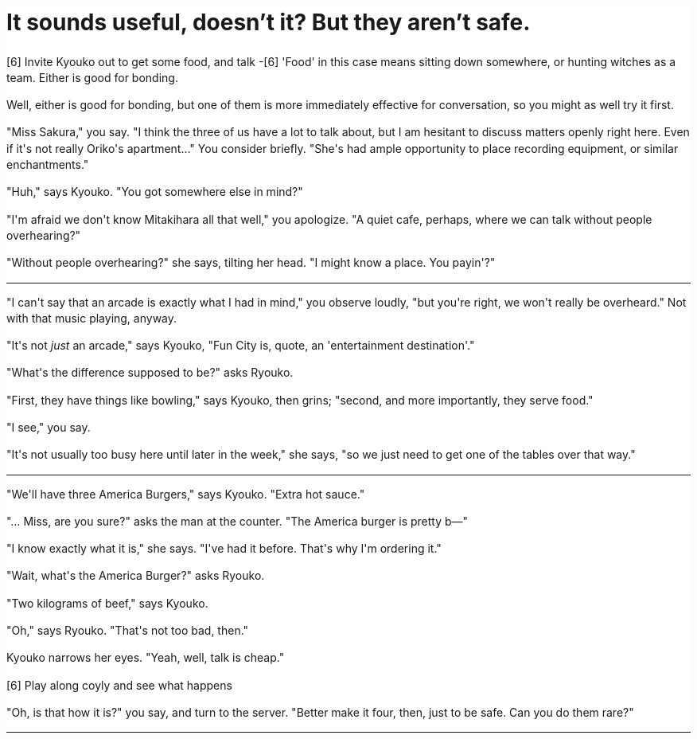 # It sounds useful, doesn’t it? But they aren’t safe.

\[6] Invite Kyouko out to get some food, and talk
-\[6] 'Food' in this case means sitting down somewhere, or hunting witches as a team. Either is good for bonding.

Well, either is good for bonding, but one of them is more immediately effective for conversation, so you might as well try it first.

"Miss Sakura," you say. "I think the three of us have a lot to talk about, but I am hesitant to discuss matters openly right here. Even if it's not really Oriko's apartment…" You consider briefly. "She's had ample opportunity to place recording equipment, or similar enchantments."

"Huh," says Kyouko. "You got somewhere else in mind?"

"I'm afraid we don't know Mitakihara all that well," you apologize. "A quiet cafe, perhaps, where we can talk without people overhearing?"

"Without people overhearing?" she says, tilting her head. "I might know a place. You payin'?"

***

"I can't say that an arcade is exactly what I had in mind," you observe loudly, "but you're right, we won't really be overheard." Not with that music playing, anyway.

"It's not *just* an arcade," says Kyouko, "Fun City is, quote, an 'entertainment destination'."

"What's the difference supposed to be?" asks Ryouko.

"First, they have things like bowling," says Kyouko, then grins; "second, and more importantly, they serve food."

"I see," you say.

"It's not usually too busy here until later in the week," she says, "so we just need to get one of the tables over that way."

***

"We'll have three America Burgers," says Kyouko. "Extra hot sauce."

"… Miss, are you sure?" asks the man at the counter. "The America burger is pretty b—"

"I know exactly what it is," she says. "I've had it before. That's why I'm ordering it."

"Wait, what's the America Burger?" asks Ryouko.

"Two kilograms of beef," says Kyouko.

"Oh," says Ryouko. "That's not too bad, then."

Kyouko narrows her eyes. "Yeah, well, talk is cheap."

\[6] Play along coyly and see what happens

"Oh, is that how it is?" you say, and turn to the server. "Better make it four, then, just to be safe. Can you do them rare?"

***

